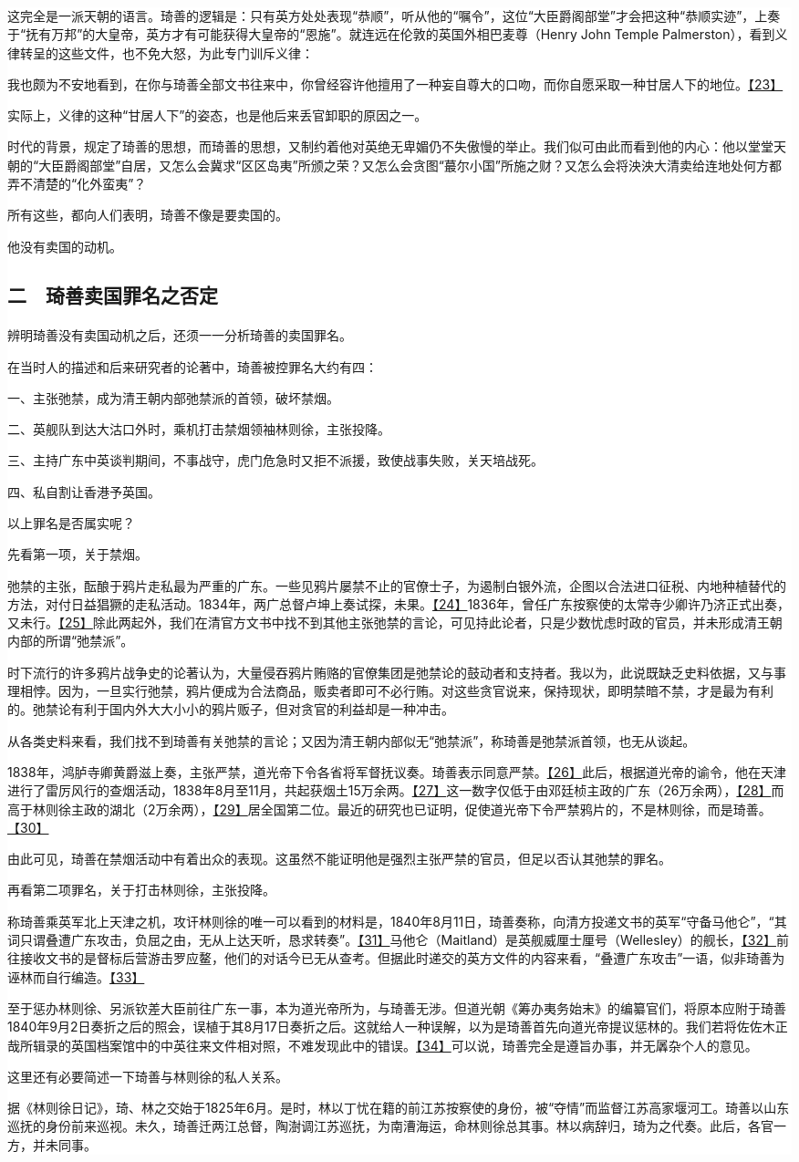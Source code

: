 这完全是一派天朝的语言。琦善的逻辑是：只有英方处处表现“恭顺”，听从他的“嘱令”，这位“大臣爵阁部堂”才会把这种“恭顺实迹”，上奏于“抚有万邦”的大皇帝，英方才有可能获得大皇帝的“恩施”。就连远在伦敦的英国外相巴麦尊（Henry John Temple Palmerston），看到义律转呈的这些文件，也不免大怒，为此专门训斥义律：

我也颇为不安地看到，在你与琦善全部文书往来中，你曾经容许他擅用了一种妄自尊大的口吻，而你自愿采取一种甘居人下的地位。[【23】](#zhushi23)

实际上，义律的这种“甘居人下”的姿态，也是他后来丢官卸职的原因之一。

时代的背景，规定了琦善的思想，而琦善的思想，又制约着他对英绝无卑媚仍不失傲慢的举止。我们似可由此而看到他的内心：他以堂堂天朝的“大臣爵阁部堂”自居，又怎么会冀求“区区岛夷”所颁之荣？又怎么会贪图“蕞尔小国”所施之财？又怎么会将泱泱大清卖给连地处何方都弄不清楚的“化外蛮夷”？

所有这些，都向人们表明，琦善不像是要卖国的。

他没有卖国的动机。

## 二　琦善卖国罪名之否定

辨明琦善没有卖国动机之后，还须一一分析琦善的卖国罪名。

在当时人的描述和后来研究者的论著中，琦善被控罪名大约有四：

一、主张弛禁，成为清王朝内部弛禁派的首领，破坏禁烟。

二、英舰队到达大沽口外时，乘机打击禁烟领袖林则徐，主张投降。

三、主持广东中英谈判期间，不事战守，虎门危急时又拒不派援，致使战事失败，关天培战死。

四、私自割让香港予英国。

以上罪名是否属实呢？

先看第一项，关于禁烟。

弛禁的主张，酝酿于鸦片走私最为严重的广东。一些见鸦片屡禁不止的官僚士子，为遏制白银外流，企图以合法进口征税、内地种植替代的方法，对付日益猖獗的走私活动。1834年，两广总督卢坤上奏试探，未果。[【24】](#zhushi24)1836年，曾任广东按察使的太常寺少卿许乃济正式出奏，又未行。[【25】](#zhushi25)除此两起外，我们在清官方文书中找不到其他主张弛禁的言论，可见持此论者，只是少数忧虑时政的官员，并未形成清王朝内部的所谓“弛禁派”。

时下流行的许多鸦片战争史的论著认为，大量侵吞鸦片贿赂的官僚集团是弛禁论的鼓动者和支持者。我以为，此说既缺乏史料依据，又与事理相悖。因为，一旦实行弛禁，鸦片便成为合法商品，贩卖者即可不必行贿。对这些贪官说来，保持现状，即明禁暗不禁，才是最为有利的。弛禁论有利于国内外大大小小的鸦片贩子，但对贪官的利益却是一种冲击。

从各类史料来看，我们找不到琦善有关弛禁的言论；又因为清王朝内部似无“弛禁派”，称琦善是弛禁派首领，也无从谈起。

1838年，鸿胪寺卿黄爵滋上奏，主张严禁，道光帝下令各省将军督抚议奏。琦善表示同意严禁。[【26】](#zhushi26)此后，根据道光帝的谕令，他在天津进行了雷厉风行的查烟活动，1838年8月至11月，共起获烟土15万余两。[【27】](#zhushi27)这一数字仅低于由邓廷桢主政的广东（26万余两），[【28】](#zhushi28)而高于林则徐主政的湖北（2万余两），[【29】](#zhushi29)居全国第二位。最近的研究也已证明，促使道光帝下令严禁鸦片的，不是林则徐，而是琦善。[【30】](#zhushi30)

由此可见，琦善在禁烟活动中有着出众的表现。这虽然不能证明他是强烈主张严禁的官员，但足以否认其弛禁的罪名。

再看第二项罪名，关于打击林则徐，主张投降。

称琦善乘英军北上天津之机，攻讦林则徐的唯一可以看到的材料是，1840年8月11日，琦善奏称，向清方投递文书的英军“守备马他仑”，“其词只谓叠遭广东攻击，负屈之由，无从上达天听，恳求转奏”。[【31】](#zhushi31)马他仑（Maitland）是英舰威厘士厘号（Wellesley）的舰长，[【32】](#zhushi32)前往接收文书的是督标后营游击罗应鳌，他们的对话今已无从查考。但据此时递交的英方文件的内容来看，“叠遭广东攻击”一语，似非琦善为诬林而自行编造。[【33】](#zhushi33)

至于惩办林则徐、另派钦差大臣前往广东一事，本为道光帝所为，与琦善无涉。但道光朝《筹办夷务始末》的编纂官们，将原本应附于琦善1840年9月2日奏折之后的照会，误植于其8月17日奏折之后。这就给人一种误解，以为是琦善首先向道光帝提议惩林的。我们若将佐佐木正哉所辑录的英国档案馆中的中英往来文件相对照，不难发现此中的错误。[【34】](#zhushi34)可以说，琦善完全是遵旨办事，并无羼杂个人的意见。

这里还有必要简述一下琦善与林则徐的私人关系。

据《林则徐日记》，琦、林之交始于1825年6月。是时，林以丁忧在籍的前江苏按察使的身份，被“夺情”而监督江苏高家堰河工。琦善以山东巡抚的身份前来巡视。未久，琦善迁两江总督，陶澍调江苏巡抚，为南漕海运，命林则徐总其事。林以病辞归，琦为之代奏。此后，各官一方，并未同事。
